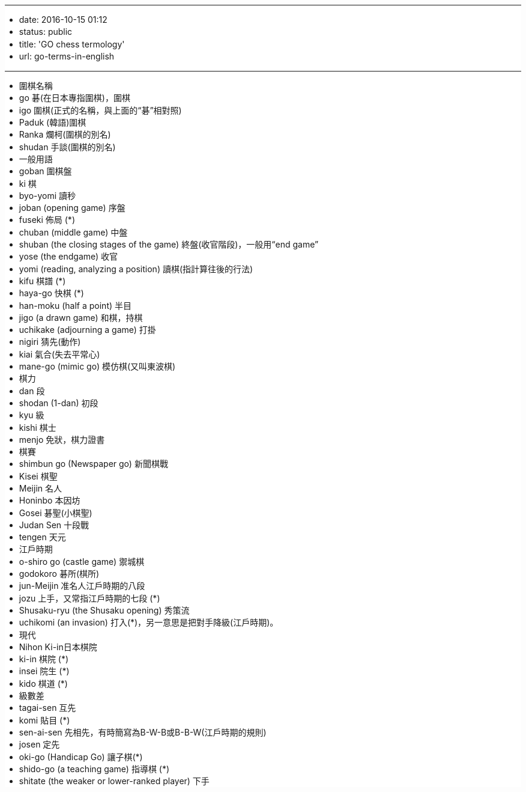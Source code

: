 - --
- date: 2016-10-15 01:12
- status: public
- title: 'GO chess termology'
- url: go-terms-in-english
- --
- 圍棋名稱
- go 碁(在日本專指圍棋)，圍棋 
- igo 圍棋(正式的名稱，與上面的“碁”相對照) 
- Paduk (韓語)圍棋
- Ranka 爛柯(圍棋的別名)
- shudan 手談(圍棋的別名)
- 一般用語
- goban 圍棋盤 
- ki 棋
- byo-yomi 讀秒 
- joban (opening game) 序盤 
- fuseki 佈局 (*)
- chuban (middle game) 中盤 
- shuban (the closing stages of the game) 終盤(收官階段)，一般用“end game”
- yose (the endgame) 收官
- yomi (reading, analyzing a position) 讀棋(指計算往後的行法)
- kifu 棋譜 (*)
- haya-go 快棋 (*)
- han-moku (half a point) 半目 
- jigo (a drawn game) 和棋，持棋
- uchikake (adjourning a game) 打掛
- nigiri 猜先(動作)
- kiai 氣合(失去平常心)
- mane-go (mimic go) 模仿棋(又叫東波棋)  
- 棋力
- dan 段 
- shodan (1-dan) 初段
- kyu 級 
- kishi 棋士 
- menjo 免狀，棋力證書 
- 棋賽
- shimbun go (Newspaper go) 新聞棋戰
- Kisei 棋聖 
- Meijin 名人 
- Honinbo 本因坊
- Gosei 碁聖(小棋聖)
- Judan Sen 十段戰
- tengen 天元
- 江戶時期
- o-shiro go (castle game) 禦城棋
- godokoro 碁所(棋所)
- jun-Meijin 准名人江戶時期的八段
- jozu 上手，又常指江戶時期的七段 (*)
- Shusaku-ryu (the Shusaku opening) 秀策流
- uchikomi (an invasion) 打入(*)，另一意思是把對手降級(江戶時期)。
- 現代
- Nihon Ki-in日本棋院
- ki-in 棋院 (*)
- insei 院生 (*)
- kido 棋道 (*) 
- 級數差
- tagai-sen 互先
- komi 貼目 (*)
- sen-ai-sen 先相先，有時簡寫為B-W-B或B-B-W(江戶時期的規則)
- josen 定先
- oki-go (Handicap Go) 讓子棋(*)
- shido-go (a teaching game) 指導棋 (*)
- shitate (the weaker or lower-ranked player) 下手